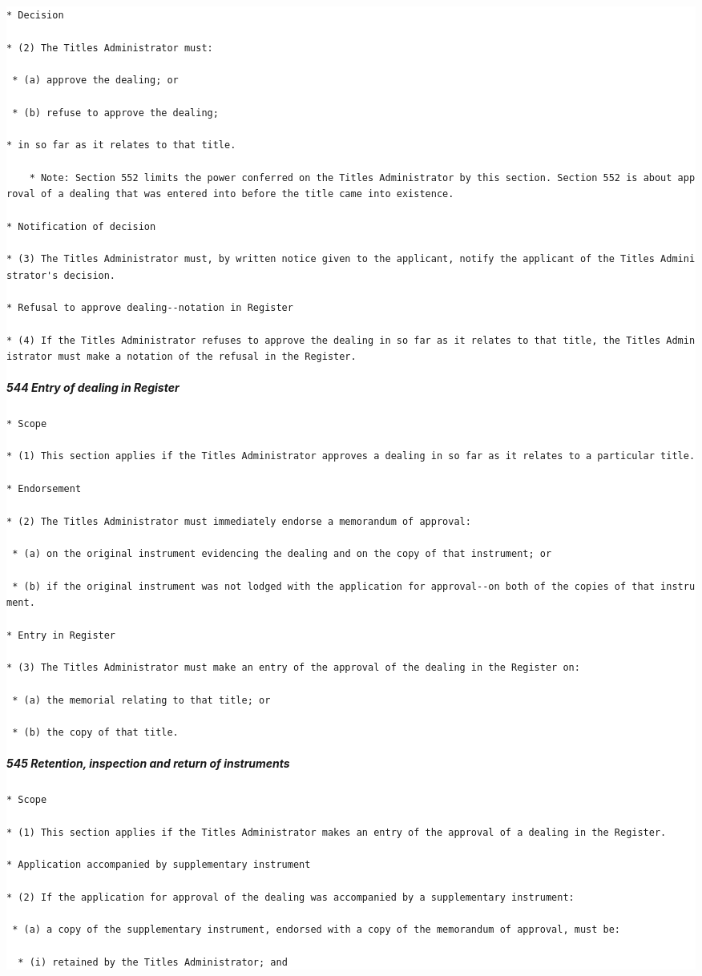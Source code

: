     * Decision

    * (2) The Titles Administrator must:

     * (a) approve the dealing; or

     * (b) refuse to approve the dealing;

    * in so far as it relates to that title.

        * Note: Section 552 limits the power conferred on the Titles Administrator by this section. Section 552 is about approval of a dealing that was entered into before the title came into existence.

    * Notification of decision

    * (3) The Titles Administrator must, by written notice given to the applicant, notify the applicant of the Titles Administrator's decision.

    * Refusal to approve dealing--notation in Register

    * (4) If the Titles Administrator refuses to approve the dealing in so far as it relates to that title, the Titles Administrator must make a notation of the refusal in the Register.

##### 544  Entry of dealing in Register

    * Scope

    * (1) This section applies if the Titles Administrator approves a dealing in so far as it relates to a particular title.

    * Endorsement

    * (2) The Titles Administrator must immediately endorse a memorandum of approval:

     * (a) on the original instrument evidencing the dealing and on the copy of that instrument; or

     * (b) if the original instrument was not lodged with the application for approval--on both of the copies of that instrument.

    * Entry in Register

    * (3) The Titles Administrator must make an entry of the approval of the dealing in the Register on:

     * (a) the memorial relating to that title; or

     * (b) the copy of that title.

##### 545  Retention, inspection and return of instruments

    * Scope

    * (1) This section applies if the Titles Administrator makes an entry of the approval of a dealing in the Register.

    * Application accompanied by supplementary instrument

    * (2) If the application for approval of the dealing was accompanied by a supplementary instrument:

     * (a) a copy of the supplementary instrument, endorsed with a copy of the memorandum of approval, must be:

      * (i) retained by the Titles Administrator; and
